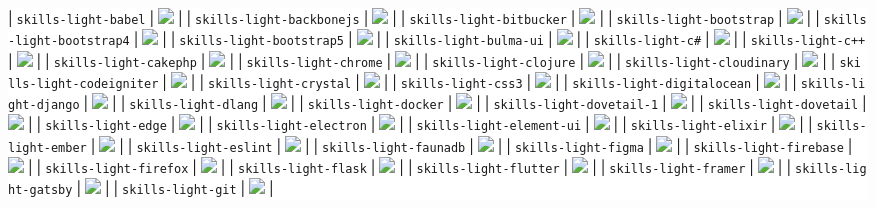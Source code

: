 | `skills-light-babel` | <img src="./public/icons/skills/light/babel.svg" width="48"> |
| `skills-light-backbonejs` | <img src="./public/icons/skills/light/backbonejs.svg" width="48"> |
| `skills-light-bitbucker` | <img src="./public/icons/skills/light/bitbucker.svg" width="48"> |
| `skills-light-bootstrap` | <img src="./public/icons/skills/light/bootstrap.svg" width="48"> |
| `skills-light-bootstrap4` | <img src="./public/icons/skills/light/bootstrap4.svg" width="48"> |
| `skills-light-bootstrap5` | <img src="./public/icons/skills/light/bootstrap5.svg" width="48"> |
| `skills-light-bulma-ui` | <img src="./public/icons/skills/light/bulma-ui.svg" width="48"> |
| `skills-light-c#` | <img src="./public/icons/skills/light/c#.svg" width="48"> |
| `skills-light-c++` | <img src="./public/icons/skills/light/c++.svg" width="48"> |
| `skills-light-cakephp` | <img src="./public/icons/skills/light/cakephp.svg" width="48"> |
| `skills-light-chrome` | <img src="./public/icons/skills/light/chrome.svg" width="48"> |
| `skills-light-clojure` | <img src="./public/icons/skills/light/clojure.svg" width="48"> |
| `skills-light-cloudinary` | <img src="./public/icons/skills/light/cloudinary.svg" width="48"> |
| `skills-light-codeigniter` | <img src="./public/icons/skills/light/codeigniter.svg" width="48"> |
| `skills-light-crystal` | <img src="./public/icons/skills/light/crystal.svg" width="48"> |
| `skills-light-css3` | <img src="./public/icons/skills/light/css3.svg" width="48"> |
| `skills-light-digitalocean` | <img src="./public/icons/skills/light/digitalOcean.svg" width="48"> |
| `skills-light-django` | <img src="./public/icons/skills/light/django.svg" width="48"> |
| `skills-light-dlang` | <img src="./public/icons/skills/light/dlang.svg" width="48"> |
| `skills-light-docker` | <img src="./public/icons/skills/light/docker.svg" width="48"> |
| `skills-light-dovetail-1` | <img src="./public/icons/skills/light/dovetail-1.svg" width="48"> |
| `skills-light-dovetail` | <img src="./public/icons/skills/light/dovetail.svg" width="48"> |
| `skills-light-edge` | <img src="./public/icons/skills/light/edge.svg" width="48"> |
| `skills-light-electron` | <img src="./public/icons/skills/light/electron.svg" width="48"> |
| `skills-light-element-ui` | <img src="./public/icons/skills/light/element-ui.svg" width="48"> |
| `skills-light-elixir` | <img src="./public/icons/skills/light/elixir.svg" width="48"> |
| `skills-light-ember` | <img src="./public/icons/skills/light/ember.svg" width="48"> |
| `skills-light-eslint` | <img src="./public/icons/skills/light/eslint.svg" width="48"> |
| `skills-light-faunadb` | <img src="./public/icons/skills/light/faunadb.svg" width="48"> |
| `skills-light-figma` | <img src="./public/icons/skills/light/figma.svg" width="48"> |
| `skills-light-firebase` | <img src="./public/icons/skills/light/firebase.svg" width="48"> |
| `skills-light-firefox` | <img src="./public/icons/skills/light/firefox.svg" width="48"> |
| `skills-light-flask` | <img src="./public/icons/skills/light/flask.svg" width="48"> |
| `skills-light-flutter` | <img src="./public/icons/skills/light/flutter.svg" width="48"> |
| `skills-light-framer` | <img src="./public/icons/skills/light/framer.svg" width="48"> |
| `skills-light-gatsby` | <img src="./public/icons/skills/light/gatsby.svg" width="48"> |
| `skills-light-git` | <img src="./public/icons/skills/light/git.svg" width="48"> |